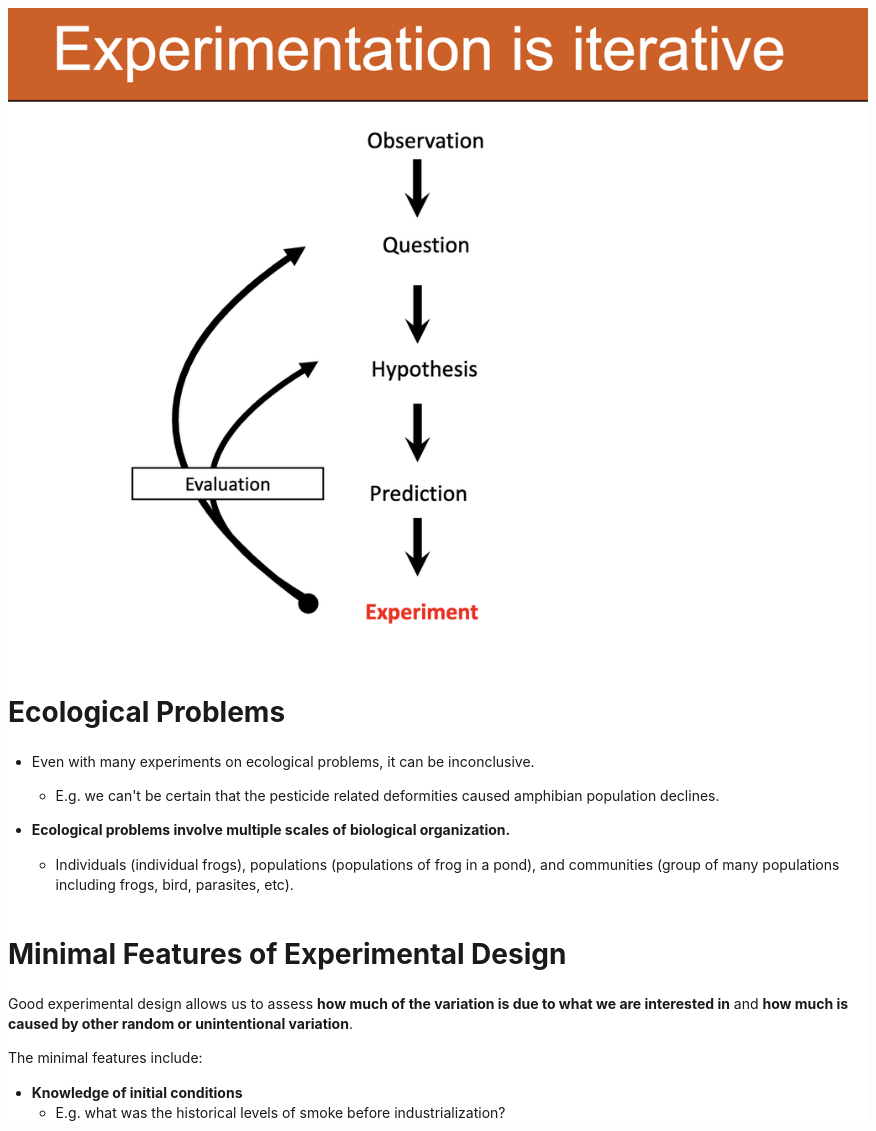 ![Pasted image 20241001111023](../../attachments/Pasted%20image%2020241001111023.png)


# Ecological Problems
* Even with many experiments on ecological problems, it can be inconclusive.
	* E.g. we can't be certain that the pesticide related deformities caused amphibian population declines.

* **Ecological problems involve multiple scales of biological organization.**
	* Individuals (individual frogs), populations (populations of frog in a pond), and communities (group of many populations including frogs, bird, parasites, etc).

# Minimal Features of Experimental Design
Good experimental design allows us to assess **how much of the variation is due to what we are interested in** and **how much is caused by other random or unintentional variation**. 

The minimal features include:
* **Knowledge of initial conditions**
	* E.g. what was the historical levels of smoke before industrialization?
